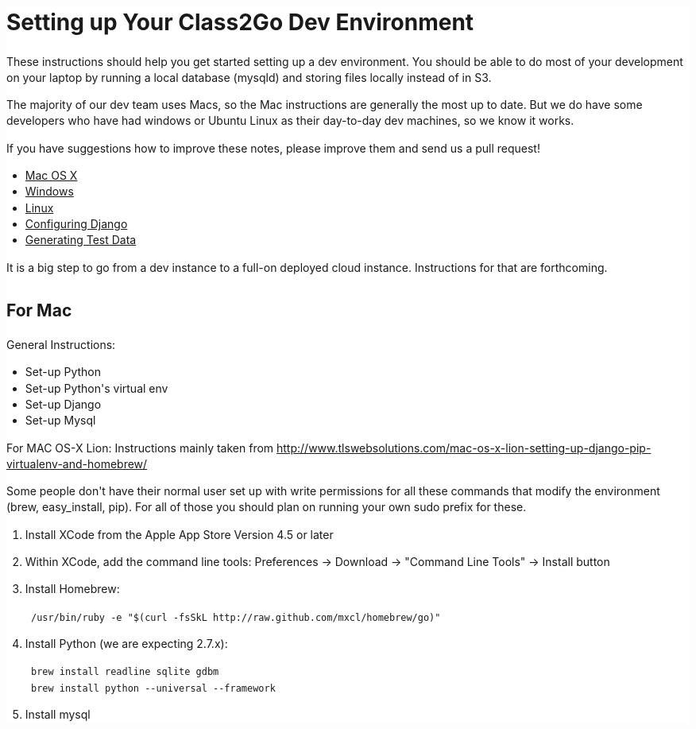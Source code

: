 Setting up Your Class2Go Dev Environment
========================================

These instructions should help you get started setting up a dev
environment.  You should be able to do most of your development on
your laptop by running a local database (mysqld) and storing files
locally instead of in S3.

The majority of our dev team uses Macs, so the Mac instructions are
generally the most up to date.  But we do have some developers who
have had windows or Ubuntu Linux as their day-to-day dev machines, so
we know it works.

If you have suggestions how to improve these notes, please improve
them and send us a pull request!

* [Mac OS X](#mac)
* [Windows](#windows)
* [Linux](#linux)
* [Configuring Django](#config)
* [Generating Test Data](#testdata)

It is a big step to go from a dev instance to a full-on deployed
cloud instance.  Instructions for that are forthcoming.

<a name="mac"></a>
For Mac
-------------

General Instructions:

* Set-up Python
* Set-up Python's virtual env
* Set-up Django
* Set-up Mysql

For MAC OS-X Lion: Instructions mainly taken from
http://www.tlswebsolutions.com/mac-os-x-lion-setting-up-django-pip-virtualenv-and-homebrew/

Some people don't have their normal user set up with write permissions
for all these commands that modify the environment (brew, easy_install,
pip).  For all of those you should plan on running your own sudo
prefix for these.

1. Install XCode from the Apple App Store Version 4.5 or later

1. Within XCode, add the command line tools: Preferences -> Download ->
"Command Line Tools" -> Install button

1. Install Homebrew:

        /usr/bin/ruby -e "$(curl -fsSkL http://raw.github.com/mxcl/homebrew/go)"

1. Install Python (we are expecting 2.7.x):

        brew install readline sqlite gdbm
        brew install python --universal --framework

1. Install mysql
